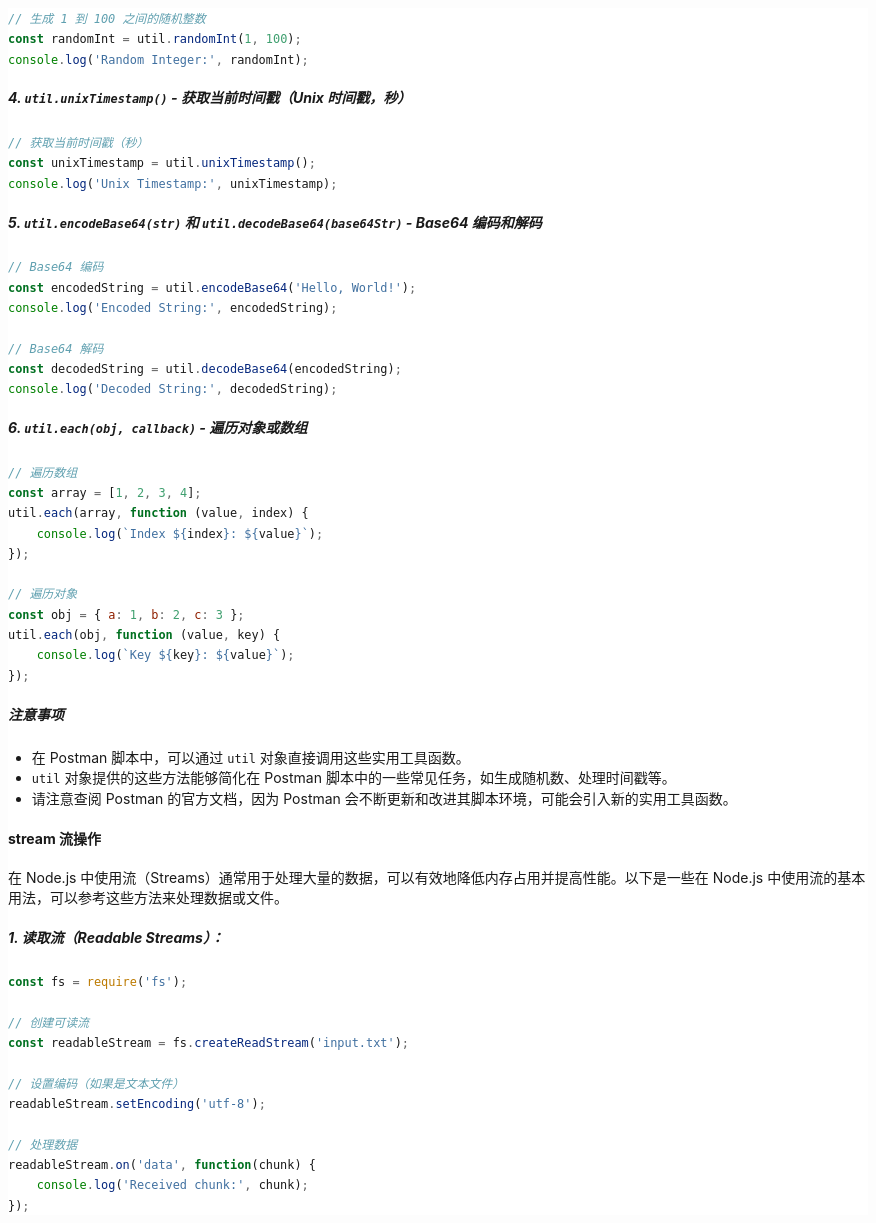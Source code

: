 ```javascript
// 生成 1 到 100 之间的随机整数
const randomInt = util.randomInt(1, 100);
console.log('Random Integer:', randomInt);
```

##### 4. `util.unixTimestamp()` - 获取当前时间戳（Unix 时间戳，秒）

```javascript
// 获取当前时间戳（秒）
const unixTimestamp = util.unixTimestamp();
console.log('Unix Timestamp:', unixTimestamp);
```

##### 5. `util.encodeBase64(str)` 和 `util.decodeBase64(base64Str)` - Base64 编码和解码

```javascript
// Base64 编码
const encodedString = util.encodeBase64('Hello, World!');
console.log('Encoded String:', encodedString);

// Base64 解码
const decodedString = util.decodeBase64(encodedString);
console.log('Decoded String:', decodedString);
```

##### 6. `util.each(obj, callback)` - 遍历对象或数组

```javascript
// 遍历数组
const array = [1, 2, 3, 4];
util.each(array, function (value, index) {
    console.log(`Index ${index}: ${value}`);
});

// 遍历对象
const obj = { a: 1, b: 2, c: 3 };
util.each(obj, function (value, key) {
    console.log(`Key ${key}: ${value}`);
});
```

##### 注意事项

- 在 Postman 脚本中，可以通过 `util` 对象直接调用这些实用工具函数。
- `util` 对象提供的这些方法能够简化在 Postman 脚本中的一些常见任务，如生成随机数、处理时间戳等。
- 请注意查阅 Postman 的官方文档，因为 Postman 会不断更新和改进其脚本环境，可能会引入新的实用工具函数。

#### stream 流操作

在 Node.js 中使用流（Streams）通常用于处理大量的数据，可以有效地降低内存占用并提高性能。以下是一些在 Node.js 中使用流的基本用法，可以参考这些方法来处理数据或文件。

##### 1. **读取流（Readable Streams）：**

```javascript
const fs = require('fs');

// 创建可读流
const readableStream = fs.createReadStream('input.txt');

// 设置编码（如果是文本文件）
readableStream.setEncoding('utf-8');

// 处理数据
readableStream.on('data', function(chunk) {
    console.log('Received chunk:', chunk);
});

```